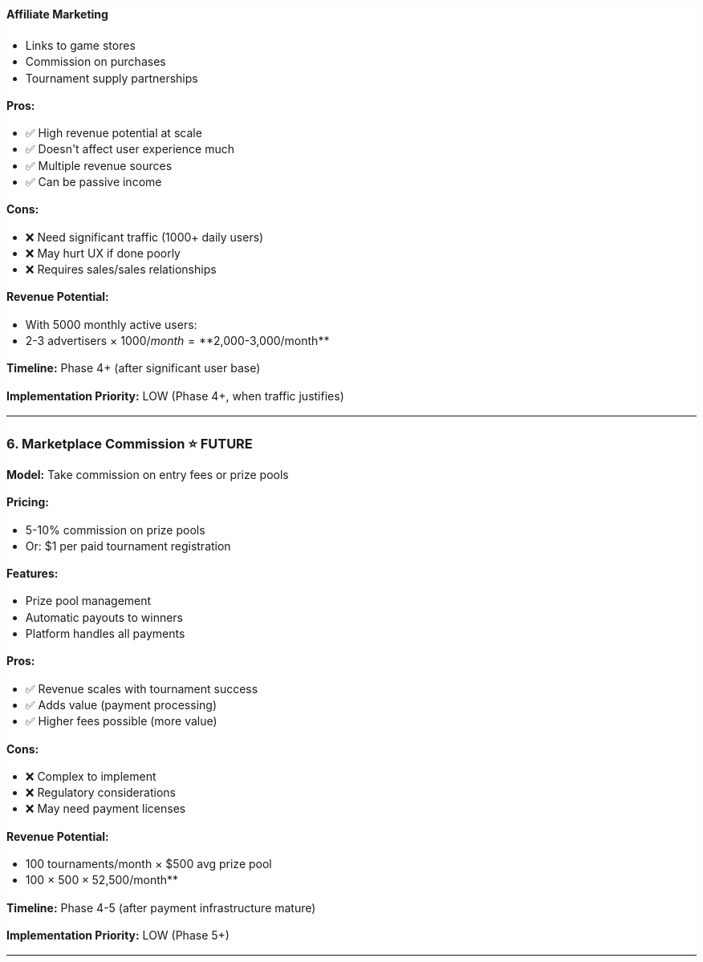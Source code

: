 #### Affiliate Marketing
- Links to game stores
- Commission on purchases
- Tournament supply partnerships

**Pros:**
- ✅ High revenue potential at scale
- ✅ Doesn't affect user experience much
- ✅ Multiple revenue sources
- ✅ Can be passive income

**Cons:**
- ❌ Need significant traffic (1000+ daily users)
- ❌ May hurt UX if done poorly
- ❌ Requires sales/sales relationships

**Revenue Potential:**
- With 5000 monthly active users:
- 2-3 advertisers × $1000/month = **$2,000-3,000/month**

**Timeline:** Phase 4+ (after significant user base)

**Implementation Priority:** LOW (Phase 4+, when traffic justifies)

---

### 6. Marketplace Commission ⭐ FUTURE

**Model:** Take commission on entry fees or prize pools

**Pricing:**
- 5-10% commission on prize pools
- Or: $1 per paid tournament registration

**Features:**
- Prize pool management
- Automatic payouts to winners
- Platform handles all payments

**Pros:**
- ✅ Revenue scales with tournament success
- ✅ Adds value (payment processing)
- ✅ Higher fees possible (more value)

**Cons:**
- ❌ Complex to implement
- ❌ Regulatory considerations
- ❌ May need payment licenses

**Revenue Potential:**
- 100 tournaments/month × $500 avg prize pool
- 100 × $500 × 5% = **$2,500/month**

**Timeline:** Phase 4-5 (after payment infrastructure mature)

**Implementation Priority:** LOW (Phase 5+)

---